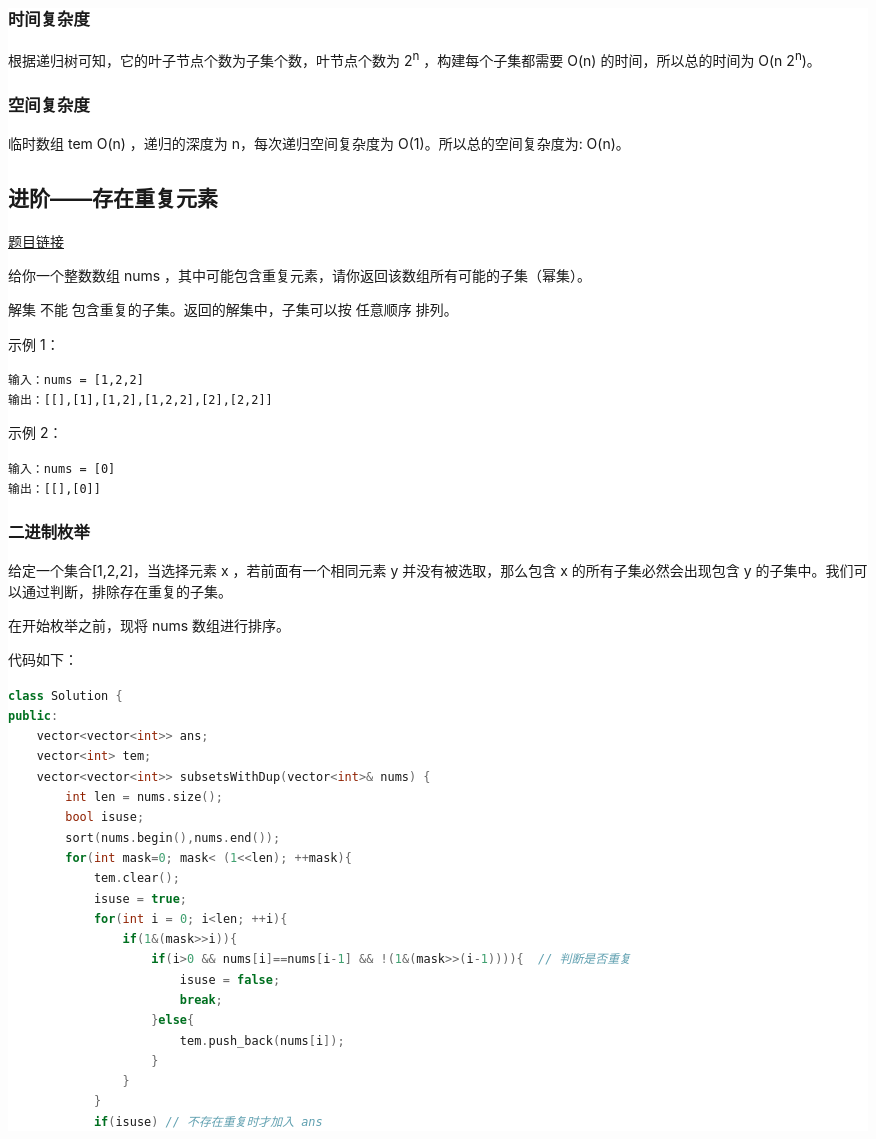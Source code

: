 ```c++
```



### 时间复杂度

根据递归树可知，它的叶子节点个数为子集个数，叶节点个数为 2<sup>n</sup> ，构建每个子集都需要 O(n) 的时间，所以总的时间为 O(n 2<sup>n</sup>)。



### 空间复杂度

 临时数组 tem O(n) ，递归的深度为 n，每次递归空间复杂度为 O(1)。所以总的空间复杂度为: O(n)。



## 进阶——存在重复元素

[题目链接](https://leetcode-cn.com/problems/subsets-ii/)

给你一个整数数组 nums ，其中可能包含重复元素，请你返回该数组所有可能的子集（幂集）。

解集 不能 包含重复的子集。返回的解集中，子集可以按 任意顺序 排列。

 

示例 1：

```
输入：nums = [1,2,2]
输出：[[],[1],[1,2],[1,2,2],[2],[2,2]]
```

示例 2：

```
输入：nums = [0]
输出：[[],[0]]
```



### 二进制枚举

给定一个集合[1,2,2]，当选择元素 x ，若前面有一个相同元素 y 并没有被选取，那么包含 x 的所有子集必然会出现包含 y 的子集中。我们可以通过判断，排除存在重复的子集。

在开始枚举之前，现将 nums 数组进行排序。

代码如下：

```c++
class Solution {
public:
    vector<vector<int>> ans;
    vector<int> tem;
    vector<vector<int>> subsetsWithDup(vector<int>& nums) {
        int len = nums.size();
        bool isuse;
        sort(nums.begin(),nums.end());
        for(int mask=0; mask< (1<<len); ++mask){
            tem.clear();
            isuse = true;
            for(int i = 0; i<len; ++i){
                if(1&(mask>>i)){
                    if(i>0 && nums[i]==nums[i-1] && !(1&(mask>>(i-1)))){  // 判断是否重复
                        isuse = false;
                        break;
                    }else{
                        tem.push_back(nums[i]);
                    } 
                }
            }
            if(isuse) // 不存在重复时才加入 ans
```
